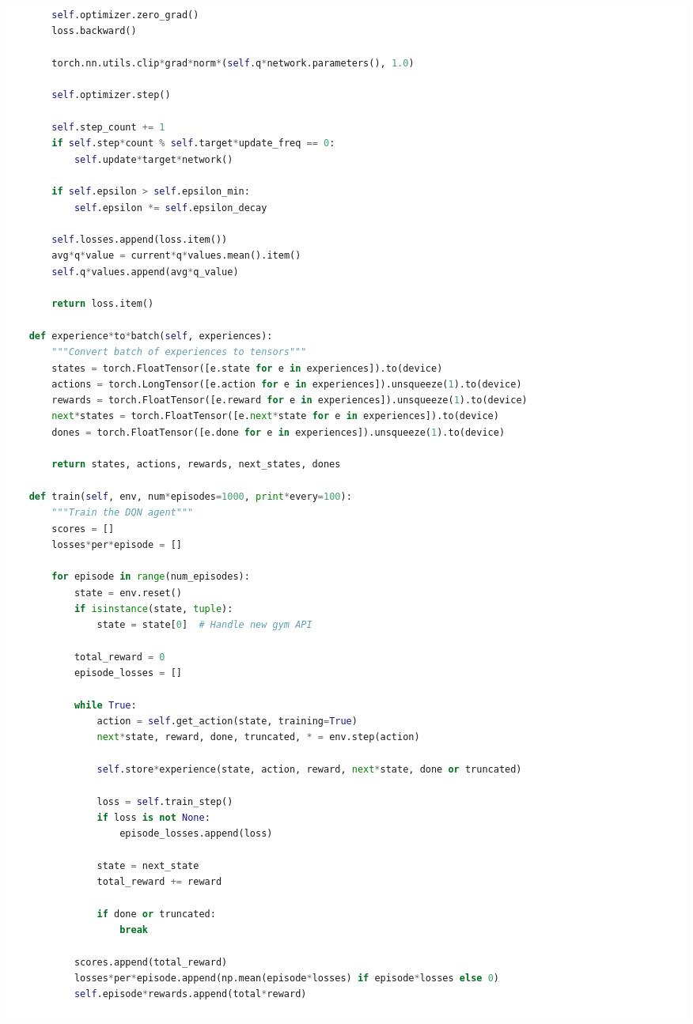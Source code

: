 ```python
        self.optimizer.zero_grad()
        loss.backward()
        
        torch.nn.utils.clip*grad*norm*(self.q*network.parameters(), 1.0)
        
        self.optimizer.step()
        
        self.step_count += 1
        if self.step*count % self.target*update_freq == 0:
            self.update*target*network()
        
        if self.epsilon > self.epsilon_min:
            self.epsilon *= self.epsilon_decay
        
        self.losses.append(loss.item())
        avg*q*value = current*q*values.mean().item()
        self.q*values.append(avg*q_value)
        
        return loss.item()
    
    def experience*to*batch(self, experiences):
        """Convert batch of experiences to tensors"""
        states = torch.FloatTensor([e.state for e in experiences]).to(device)
        actions = torch.LongTensor([e.action for e in experiences]).unsqueeze(1).to(device)
        rewards = torch.FloatTensor([e.reward for e in experiences]).unsqueeze(1).to(device)
        next*states = torch.FloatTensor([e.next*state for e in experiences]).to(device)
        dones = torch.FloatTensor([e.done for e in experiences]).unsqueeze(1).to(device)
        
        return states, actions, rewards, next_states, dones
    
    def train(self, env, num*episodes=1000, print*every=100):
        """Train the DQN agent"""
        scores = []
        losses*per*episode = []
        
        for episode in range(num_episodes):
            state = env.reset()
            if isinstance(state, tuple):
                state = state[0]  # Handle new gym API
            
            total_reward = 0
            episode_losses = []
            
            while True:
                action = self.get_action(state, training=True)
                next*state, reward, done, truncated, * = env.step(action)
                
                self.store*experience(state, action, reward, next*state, done or truncated)
                
                loss = self.train_step()
                if loss is not None:
                    episode_losses.append(loss)
                
                state = next_state
                total_reward += reward
                
                if done or truncated:
                    break
            
            scores.append(total_reward)
            losses*per*episode.append(np.mean(episode*losses) if episode*losses else 0)
            self.episode*rewards.append(total*reward)
            
```